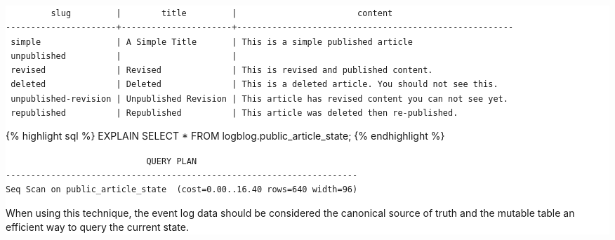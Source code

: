              slug         |        title         |                        content
    ----------------------+----------------------+-------------------------------------------------------
     simple               | A Simple Title       | This is a simple published article
     unpublished          |                      |
     revised              | Revised              | This is revised and published content.
     deleted              | Deleted              | This is a deleted article. You should not see this.
     unpublished-revision | Unpublished Revision | This article has revised content you can not see yet.
     republished          | Republished          | This article was deleted then re-published.
    
 
{% highlight sql %}
EXPLAIN SELECT * FROM logblog.public_article_state;
{% endhighlight %}

                                QUERY PLAN
    ----------------------------------------------------------------------
    Seq Scan on public_article_state  (cost=0.00..16.40 rows=640 width=96)
    
When using this technique, the event log data should be considered the
canonical source of truth and the mutable table an efficient way to
query the current state.
